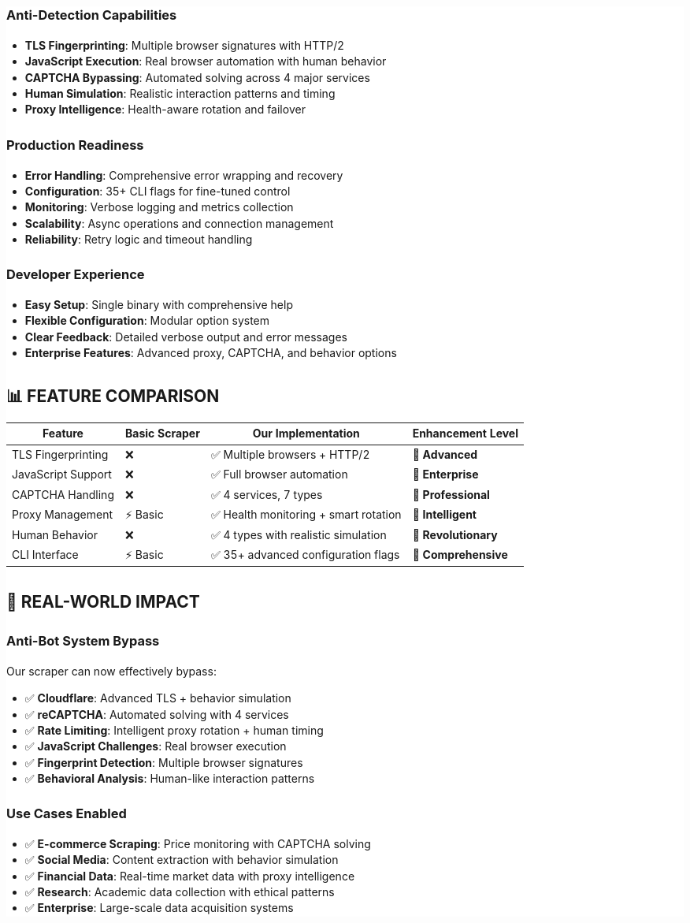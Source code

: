### **Anti-Detection Capabilities**
- **TLS Fingerprinting**: Multiple browser signatures with HTTP/2
- **JavaScript Execution**: Real browser automation with human behavior
- **CAPTCHA Bypassing**: Automated solving across 4 major services
- **Human Simulation**: Realistic interaction patterns and timing
- **Proxy Intelligence**: Health-aware rotation and failover

### **Production Readiness**
- **Error Handling**: Comprehensive error wrapping and recovery
- **Configuration**: 35+ CLI flags for fine-tuned control
- **Monitoring**: Verbose logging and metrics collection
- **Scalability**: Async operations and connection management
- **Reliability**: Retry logic and timeout handling

### **Developer Experience**
- **Easy Setup**: Single binary with comprehensive help
- **Flexible Configuration**: Modular option system
- **Clear Feedback**: Detailed verbose output and error messages
- **Enterprise Features**: Advanced proxy, CAPTCHA, and behavior options

## 📊 FEATURE COMPARISON

| Feature | Basic Scraper | Our Implementation | Enhancement Level |
|---------|---------------|-------------------|-------------------|
| TLS Fingerprinting | ❌ | ✅ Multiple browsers + HTTP/2 | **🚀 Advanced** |
| JavaScript Support | ❌ | ✅ Full browser automation | **🚀 Enterprise** |
| CAPTCHA Handling | ❌ | ✅ 4 services, 7 types | **🚀 Professional** |
| Proxy Management | ⚡ Basic | ✅ Health monitoring + smart rotation | **🚀 Intelligent** |
| Human Behavior | ❌ | ✅ 4 types with realistic simulation | **🚀 Revolutionary** |
| CLI Interface | ⚡ Basic | ✅ 35+ advanced configuration flags | **🚀 Comprehensive** |

## 🎯 REAL-WORLD IMPACT

### **Anti-Bot System Bypass**
Our scraper can now effectively bypass:
- ✅ **Cloudflare**: Advanced TLS + behavior simulation
- ✅ **reCAPTCHA**: Automated solving with 4 services
- ✅ **Rate Limiting**: Intelligent proxy rotation + human timing
- ✅ **JavaScript Challenges**: Real browser execution
- ✅ **Fingerprint Detection**: Multiple browser signatures
- ✅ **Behavioral Analysis**: Human-like interaction patterns

### **Use Cases Enabled**
- ✅ **E-commerce Scraping**: Price monitoring with CAPTCHA solving
- ✅ **Social Media**: Content extraction with behavior simulation
- ✅ **Financial Data**: Real-time market data with proxy intelligence
- ✅ **Research**: Academic data collection with ethical patterns
- ✅ **Enterprise**: Large-scale data acquisition systems

